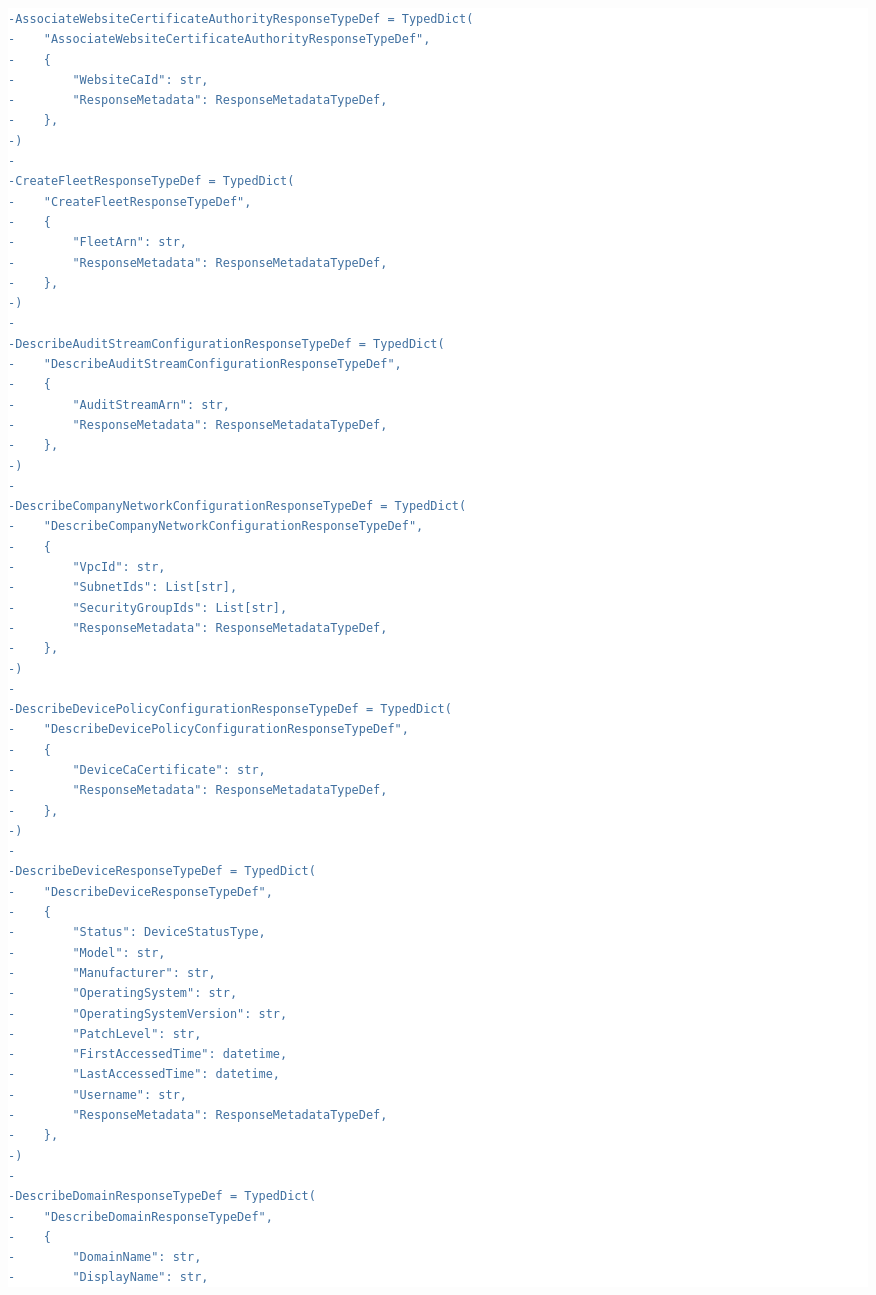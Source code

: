 ```diff
-AssociateWebsiteCertificateAuthorityResponseTypeDef = TypedDict(
-    "AssociateWebsiteCertificateAuthorityResponseTypeDef",
-    {
-        "WebsiteCaId": str,
-        "ResponseMetadata": ResponseMetadataTypeDef,
-    },
-)
-
-CreateFleetResponseTypeDef = TypedDict(
-    "CreateFleetResponseTypeDef",
-    {
-        "FleetArn": str,
-        "ResponseMetadata": ResponseMetadataTypeDef,
-    },
-)
-
-DescribeAuditStreamConfigurationResponseTypeDef = TypedDict(
-    "DescribeAuditStreamConfigurationResponseTypeDef",
-    {
-        "AuditStreamArn": str,
-        "ResponseMetadata": ResponseMetadataTypeDef,
-    },
-)
-
-DescribeCompanyNetworkConfigurationResponseTypeDef = TypedDict(
-    "DescribeCompanyNetworkConfigurationResponseTypeDef",
-    {
-        "VpcId": str,
-        "SubnetIds": List[str],
-        "SecurityGroupIds": List[str],
-        "ResponseMetadata": ResponseMetadataTypeDef,
-    },
-)
-
-DescribeDevicePolicyConfigurationResponseTypeDef = TypedDict(
-    "DescribeDevicePolicyConfigurationResponseTypeDef",
-    {
-        "DeviceCaCertificate": str,
-        "ResponseMetadata": ResponseMetadataTypeDef,
-    },
-)
-
-DescribeDeviceResponseTypeDef = TypedDict(
-    "DescribeDeviceResponseTypeDef",
-    {
-        "Status": DeviceStatusType,
-        "Model": str,
-        "Manufacturer": str,
-        "OperatingSystem": str,
-        "OperatingSystemVersion": str,
-        "PatchLevel": str,
-        "FirstAccessedTime": datetime,
-        "LastAccessedTime": datetime,
-        "Username": str,
-        "ResponseMetadata": ResponseMetadataTypeDef,
-    },
-)
-
-DescribeDomainResponseTypeDef = TypedDict(
-    "DescribeDomainResponseTypeDef",
-    {
-        "DomainName": str,
-        "DisplayName": str,
```